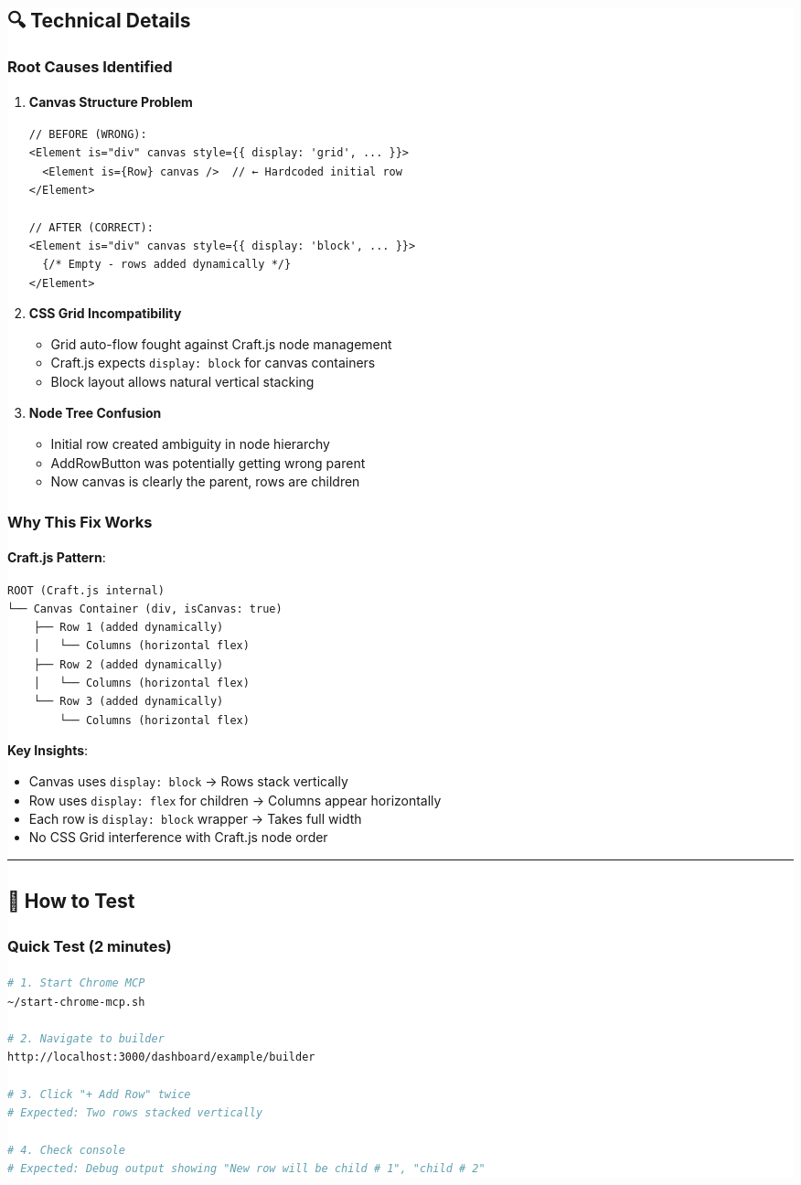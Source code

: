 
## 🔍 Technical Details

### Root Causes Identified

1. **Canvas Structure Problem**
   ```tsx
   // BEFORE (WRONG):
   <Element is="div" canvas style={{ display: 'grid', ... }}>
     <Element is={Row} canvas />  // ← Hardcoded initial row
   </Element>

   // AFTER (CORRECT):
   <Element is="div" canvas style={{ display: 'block', ... }}>
     {/* Empty - rows added dynamically */}
   </Element>
   ```

2. **CSS Grid Incompatibility**
   - Grid auto-flow fought against Craft.js node management
   - Craft.js expects `display: block` for canvas containers
   - Block layout allows natural vertical stacking

3. **Node Tree Confusion**
   - Initial row created ambiguity in node hierarchy
   - AddRowButton was potentially getting wrong parent
   - Now canvas is clearly the parent, rows are children

### Why This Fix Works

**Craft.js Pattern**:
```
ROOT (Craft.js internal)
└── Canvas Container (div, isCanvas: true)
    ├── Row 1 (added dynamically)
    │   └── Columns (horizontal flex)
    ├── Row 2 (added dynamically)
    │   └── Columns (horizontal flex)
    └── Row 3 (added dynamically)
        └── Columns (horizontal flex)
```

**Key Insights**:
- Canvas uses `display: block` → Rows stack vertically
- Row uses `display: flex` for children → Columns appear horizontally
- Each row is `display: block` wrapper → Takes full width
- No CSS Grid interference with Craft.js node order

---

## 🧪 How to Test

### Quick Test (2 minutes)
```bash
# 1. Start Chrome MCP
~/start-chrome-mcp.sh

# 2. Navigate to builder
http://localhost:3000/dashboard/example/builder

# 3. Click "+ Add Row" twice
# Expected: Two rows stacked vertically

# 4. Check console
# Expected: Debug output showing "New row will be child # 1", "child # 2"
```